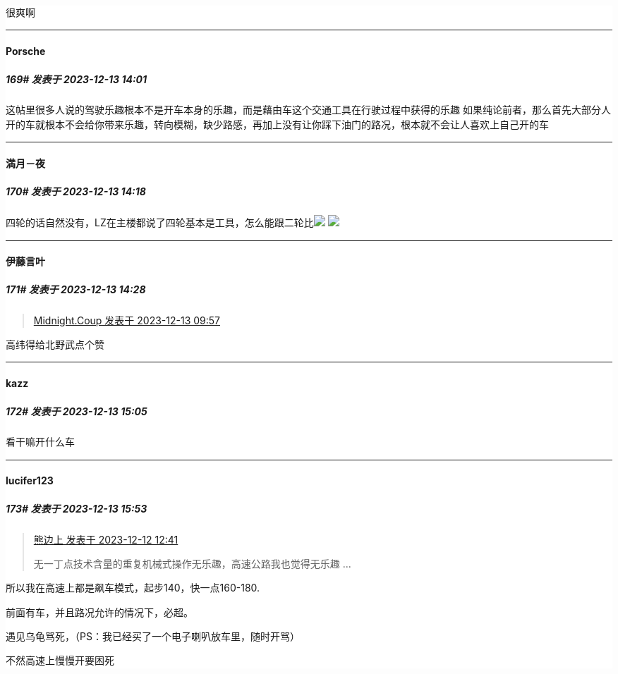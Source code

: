 很爽啊


*****

####  Porsche  
##### 169#       发表于 2023-12-13 14:01

这帖里很多人说的驾驶乐趣根本不是开车本身的乐趣，而是藉由车这个交通工具在行驶过程中获得的乐趣
如果纯论前者，那么首先大部分人开的车就根本不会给你带来乐趣，转向模糊，缺少路感，再加上没有让你踩下油门的路况，根本就不会让人喜欢上自己开的车


*****

####  満月－夜  
##### 170#       发表于 2023-12-13 14:18

四轮的话自然没有，LZ在主楼都说了四轮基本是工具，怎么能跟二轮比<img src="https://static.saraba1st.com/image/smiley/face2017/020.png" referrerpolicy="no-referrer">
<img src="https://www.z4a.net/images/2023/12/13/IMG_6486.jpg" referrerpolicy="no-referrer">


*****

####  伊藤言叶  
##### 171#       发表于 2023-12-13 14:28

<blockquote><a href="httphttps://bbs.saraba1st.com/2b/forum.php?mod=redirect&amp;goto=findpost&amp;pid=63312305&amp;ptid=2163841" target="_blank">Midnight.Coup 发表于 2023-12-13 09:57</a></blockquote>
高纬得给北野武点个赞


*****

####  kazz  
##### 172#       发表于 2023-12-13 15:05

看干嘛开什么车


*****

####  lucifer123  
##### 173#       发表于 2023-12-13 15:53

<blockquote><a href="httphttps://bbs.saraba1st.com/2b/forum.php?mod=redirect&amp;goto=findpost&amp;pid=63303379&amp;ptid=2163841" target="_blank">熊边上 发表于 2023-12-12 12:41</a>

无一丁点技术含量的重复机械式操作无乐趣，高速公路我也觉得无乐趣 ...</blockquote>
所以我在高速上都是飙车模式，起步140，快一点160-180.

前面有车，并且路况允许的情况下，必超。

遇见乌龟骂死，（PS：我已经买了一个电子喇叭放车里，随时开骂）

不然高速上慢慢开要困死

